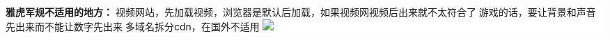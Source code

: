 
**雅虎军规不适用的地方：**
视频网站，先加载视频，浏览器是默认后加载，如果视频网视频后出来就不太符合了
游戏的话，要让背景和声音先出来而不能让数字先出来
多域名拆分cdn，在国外不适用
![](/images/前端性能优化.png)
